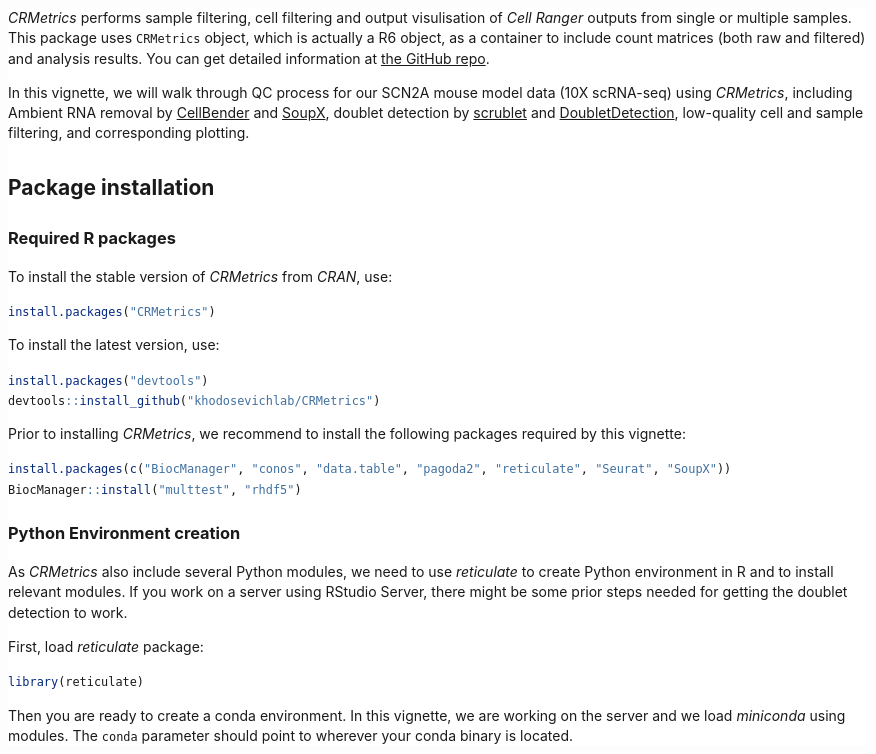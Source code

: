 *CRMetrics* performs sample filtering, cell filtering and output
visulisation of *Cell Ranger* outputs from single or multiple samples.
This package uses `CRMetrics` object, which is actually a R6 object, as
a container to include count matrices (both raw and filtered) and
analysis results. You can get detailed information at [the GitHub
repo](https://github.com/khodosevichlab/CRMetrics).

In this vignette, we will walk through QC process for our SCN2A mouse
model data (10X scRNA-seq) using *CRMetrics*, including Ambient RNA
removal by [CellBender](https://github.com/broadinstitute/CellBender)
and [SoupX](https://github.com/constantAmateur/SoupX), doublet detection
by [scrublet](https://github.com/swolock/scrublet) and
[DoubletDetection](https://github.com/JonathanShor/DoubletDetection),
low-quality cell and sample filtering, and corresponding plotting.

## Package installation

### Required R packages

To install the stable version of *CRMetrics* from *CRAN*, use:

``` r
install.packages("CRMetrics")
```

To install the latest version, use:

``` r
install.packages("devtools")
devtools::install_github("khodosevichlab/CRMetrics")
```

Prior to installing *CRMetrics*, we recommend to install the following
packages required by this vignette:

``` r
install.packages(c("BiocManager", "conos", "data.table", "pagoda2", "reticulate", "Seurat", "SoupX"))
BiocManager::install("multtest", "rhdf5")
```

### Python Environment creation

As *CRMetrics* also include several Python modules, we need to use
*reticulate* to create Python environment in R and to install relevant
modules. If you work on a server using RStudio Server, there might be
some prior steps needed for getting the doublet detection to work.

First, load *reticulate* package:

``` r
library(reticulate)
```

Then you are ready to create a conda environment. In this vignette, we
are working on the server and we load *miniconda* using modules. The
`conda` parameter should point to wherever your conda binary is located.
